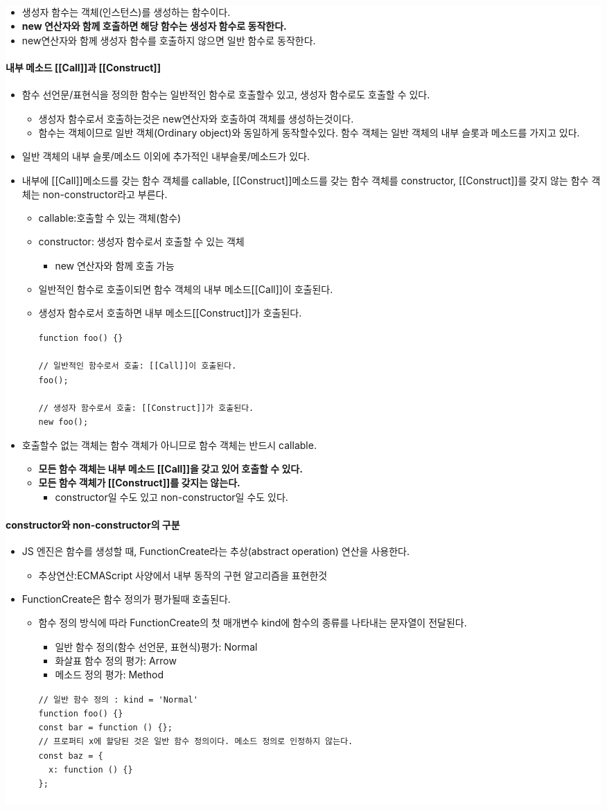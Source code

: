 * 생성자 함수는 객체(인스턴스)를 생성하는 함수이다.
* **new 연산자와 함께 호출하면 해당 함수는 생성자 함수로 동작한다.**
* new연산자와 함께 생성자 함수를 호출하지 않으면 일반 함수로 동작한다.





#### 내부 메소드 [[Call]]과 [[Construct]]

* 함수 선언문/표현식을 정의한 함수는 일반적인 함수로 호출할수 있고, 생성자 함수로도 호출할 수 있다.

  * 생성자 함수로서 호출하는것은 new연산자와 호출하여 객체를 생성하는것이다.
  * 함수는 객체이므로 일반 객체(Ordinary object)와 동일하게 동작할수있다. 함수 객체는 일반 객체의 내부 슬롯과 메소드를 가지고 있다.

* 일반 객체의 내부 슬롯/메소드 이외에 추가적인 내부슬롯/메소드가 있다.

* 내부에 [[Call]]메소드를 갖는 함수 객체를 callable, [[Construct]]메소드를 갖는 함수 객체를 constructor, [[Construct]]를 갖지 않는 함수 객체는 non-constructor라고 부른다.

  * callable:호출할 수 있는 객체(함수)

  * constructor: 생성자 함수로서 호출할 수 있는 객체

    * new 연산자와 함께 호출 가능

  * 일반적인 함수로 호출이되면 함수 객체의 내부 메소드[[Call]]이 호출된다.

  * 생성자 함수로서 호출하면 내부 메소드[[Construct]]가 호출된다.

    ```
    function foo() {}
    
    // 일반적인 함수로서 호출: [[Call]]이 호출된다.
    foo();
    
    // 생성자 함수로서 호출: [[Construct]]가 호출된다.
    new foo();
    ```

* 호출할수 없는 객체는 함수 객체가 아니므로 함수 객체는 반드시 callable.
  * **모든 함수 객체는 내부 메소드 [[Call]]을 갖고 있어 호출할 수 있다.**
  * **모든 함수 객체가 [[Construct]]를 갖지는 않는다.**
    * constructor일 수도 있고 non-constructor일 수도 있다.



#### constructor와 non-constructor의 구분

* JS 엔진은 함수를 생성할 때, FunctionCreate라는 추상(abstract operation) 연산을 사용한다.

  * 추상연산:ECMAScript 사양에서 내부 동작의 구현 알고리즘을 표현한것

* FunctionCreate은 함수 정의가 평가될때 호출된다.

  * 함수 정의 방식에 따라 FunctionCreate의 첫 매개변수 kind에 함수의 종류를 나타내는 문자열이 전달된다.

    * 일반 함수 정의(함수 선언문, 표현식)평가: Normal
    * 화살표 함수 정의 평가: Arrow
    * 메소드 정의 평가: Method

    ```
    // 일반 함수 정의 : kind = 'Normal'
    function foo() {}
    const bar = function () {};
    // 프로퍼티 x에 할당된 것은 일반 함수 정의이다. 메소드 정의로 인정하지 않는다.
    const baz = {
      x: function () {}
    };
    